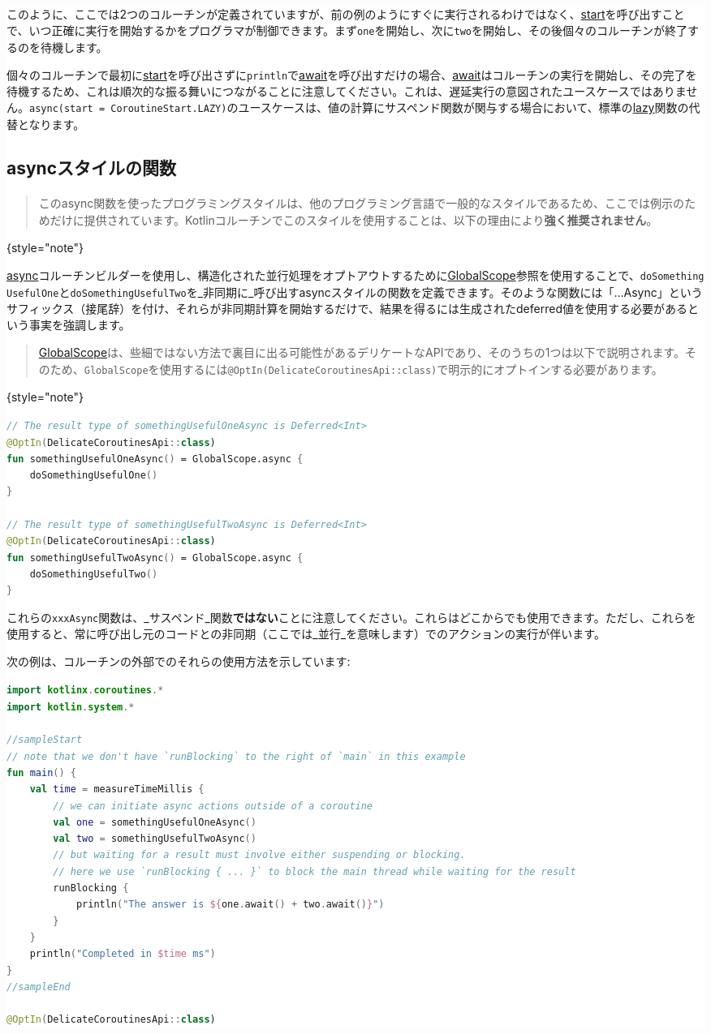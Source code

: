 

このように、ここでは2つのコルーチンが定義されていますが、前の例のようにすぐに実行されるわけではなく、[start][Job.start]を呼び出すことで、いつ正確に実行を開始するかをプログラマが制御できます。まず`one`を開始し、次に`two`を開始し、その後個々のコルーチンが終了するのを待機します。

個々のコルーチンで最初に[start][Job.start]を呼び出さずに`println`で[await][Deferred.await]を呼び出すだけの場合、[await][Deferred.await]はコルーチンの実行を開始し、その完了を待機するため、これは順次的な振る舞いにつながることに注意してください。これは、遅延実行の意図されたユースケースではありません。`async(start = CoroutineStart.LAZY)`のユースケースは、値の計算にサスペンド関数が関与する場合において、標準の[lazy](https://kotlinlang.org/api/core/kotlin-stdlib/kotlin/lazy.html)関数の代替となります。

## asyncスタイルの関数

> このasync関数を使ったプログラミングスタイルは、他のプログラミング言語で一般的なスタイルであるため、ここでは例示のためだけに提供されています。Kotlinコルーチンでこのスタイルを使用することは、以下の理由により**強く推奨されません**。
>
{style="note"}

[async]コルーチンビルダーを使用し、構造化された並行処理をオプトアウトするために[GlobalScope]参照を使用することで、`doSomethingUsefulOne`と`doSomethingUsefulTwo`を_非同期に_呼び出すasyncスタイルの関数を定義できます。そのような関数には「...Async」というサフィックス（接尾辞）を付け、それらが非同期計算を開始するだけで、結果を得るには生成されたdeferred値を使用する必要があるという事実を強調します。

> [GlobalScope]は、些細ではない方法で裏目に出る可能性があるデリケートなAPIであり、そのうちの1つは以下で説明されます。そのため、`GlobalScope`を使用するには`@OptIn(DelicateCoroutinesApi::class)`で明示的にオプトインする必要があります。
>
{style="note"}

```kotlin
// The result type of somethingUsefulOneAsync is Deferred<Int>
@OptIn(DelicateCoroutinesApi::class)
fun somethingUsefulOneAsync() = GlobalScope.async {
    doSomethingUsefulOne()
}

// The result type of somethingUsefulTwoAsync is Deferred<Int>
@OptIn(DelicateCoroutinesApi::class)
fun somethingUsefulTwoAsync() = GlobalScope.async {
    doSomethingUsefulTwo()
}
```

これらの`xxxAsync`関数は、_サスペンド_関数**ではない**ことに注意してください。これらはどこからでも使用できます。ただし、これらを使用すると、常に呼び出し元のコードとの非同期（ここでは_並行_を意味します）でのアクションの実行が伴います。

次の例は、コルーチンの外部でのそれらの使用方法を示しています:



```kotlin
import kotlinx.coroutines.*
import kotlin.system.*

//sampleStart
// note that we don't have `runBlocking` to the right of `main` in this example
fun main() {
    val time = measureTimeMillis {
        // we can initiate async actions outside of a coroutine
        val one = somethingUsefulOneAsync()
        val two = somethingUsefulTwoAsync()
        // but waiting for a result must involve either suspending or blocking.
        // here we use `runBlocking { ... }` to block the main thread while waiting for the result
        runBlocking {
            println("The answer is ${one.await() + two.await()}")
        }
    }
    println("Completed in $time ms")
}
//sampleEnd

@OptIn(DelicateCoroutinesApi::class)
```

[//]: # (title: サスペンド関数の構成)
[async]: https://kotlinlang.org/api/kotlinx.coroutines/kotlinx-coroutines-core/kotlinx.coroutines/async.html
[launch]: https://kotlinlang.org/api/kotlinx.coroutines/kotlinx-coroutines-core/kotlinx.coroutines/launch.html
[Job]: https://kotlinlang.org/api/kotlinx.coroutines/kotlinx-coroutines-core/kotlinx.coroutines/-job/index.html
[Deferred]: https://kotlinlang.org/api/kotlinx.coroutines/kotlinx-coroutines-core/kotlinx.coroutines/-deferred/index.html
[CoroutineStart.LAZY]: https://kotlinlang.org/api/kotlinx.coroutines/kotlinx-coroutines-core/kotlinx.coroutines/-coroutine-start/-l-a-z-y/index.html
[Deferred.await]: https://kotlinlang.org/api/kotlinx.coroutines/kotlinx-coroutines-core/kotlinx.coroutines/-deferred/await.html
[Job.start]: https://kotlinlang.org/api/kotlinx.coroutines/kotlinx-coroutines-core/kotlinx.coroutines/-job/start.html
[GlobalScope]: https://kotlinlang.org/api/kotlinx.coroutines/kotlinx-coroutines-core/kotlinx.coroutines/-global-scope/index.html
[CoroutineScope]: https://kotlinlang.org/api/kotlinx.coroutines/kotlinx-coroutines-core/kotlinx.coroutines/-coroutine-scope/index.html
[_coroutineScope]: https://kotlinlang.org/api/kotlinx.coroutines/kotlinx-coroutines-core/kotlinx.coroutines/coroutine-scope.html